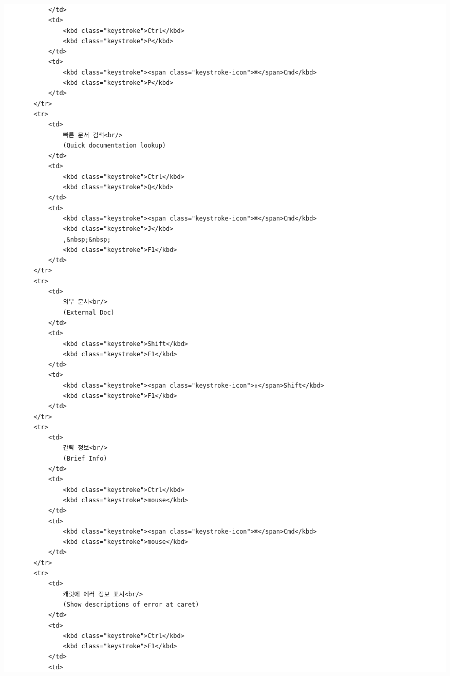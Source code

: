                </td>
                <td>
                    <kbd class="keystroke">Ctrl</kbd>
                    <kbd class="keystroke">P</kbd>
                </td>
                <td>
                    <kbd class="keystroke"><span class="keystroke-icon">⌘</span>Cmd</kbd>
                    <kbd class="keystroke">P</kbd>
                </td>
            </tr>
            <tr>
                <td>
                    빠른 문서 검색<br/>
                    (Quick documentation lookup)
                </td>
                <td>
                    <kbd class="keystroke">Ctrl</kbd>
                    <kbd class="keystroke">Q</kbd>
                </td>
                <td>
                    <kbd class="keystroke"><span class="keystroke-icon">⌘</span>Cmd</kbd>
                    <kbd class="keystroke">J</kbd>
                    ,&nbsp;&nbsp;
                    <kbd class="keystroke">F1</kbd>
                </td>
            </tr>
            <tr>
                <td>
                    외부 문서<br/>
                    (External Doc)
                </td>
                <td>
                    <kbd class="keystroke">Shift</kbd>
                    <kbd class="keystroke">F1</kbd>
                </td>
                <td>
                    <kbd class="keystroke"><span class="keystroke-icon">⇧</span>Shift</kbd>
                    <kbd class="keystroke">F1</kbd>
                </td>
            </tr>
            <tr>
                <td>
                    간략 정보<br/>
                    (Brief Info)
                </td>
                <td>
                    <kbd class="keystroke">Ctrl</kbd>
                    <kbd class="keystroke">mouse</kbd>
                </td>
                <td>
                    <kbd class="keystroke"><span class="keystroke-icon">⌘</span>Cmd</kbd>
                    <kbd class="keystroke">mouse</kbd>
                </td>
            </tr>
            <tr>
                <td>
                    캐럿에 에러 정보 표시<br/>
                    (Show descriptions of error at caret)
                </td>
                <td>
                    <kbd class="keystroke">Ctrl</kbd>
                    <kbd class="keystroke">F1</kbd>
                </td>
                <td>